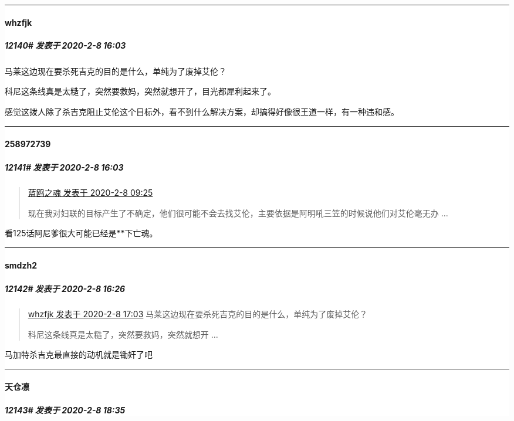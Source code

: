 





-----

####  whzfjk  
##### 12140#       发表于 2020-2-8 16:03




马莱这边现在要杀死吉克的目的是什么，单纯为了废掉艾伦？

科尼这条线真是太糙了，突然要救妈，突然就想开了，目光都犀利起来了。

感觉这拨人除了杀吉克阻止艾伦这个目标外，看不到什么解决方案，却搞得好像很王道一样，有一种违和感。







-----

####  258972739  
##### 12141#       发表于 2020-2-8 16:03



<blockquote><a href="httphttps://bbs.saraba1st.com/2b/forum.php?mod=redirect&amp;goto=findpost&amp;pid=46357880&amp;ptid=915143" target="_blank">蓝鸥之魂 发表于 2020-2-8 09:25</a>

现在我对妇联的目标产生了不确定，他们很可能不会去找艾伦，主要依据是阿明吼三笠的时候说他们对艾伦毫无办 ...</blockquote>
看125话阿尼爹很大可能已经是**下亡魂。







-----

####  smdzh2  
##### 12142#       发表于 2020-2-8 16:26



<blockquote><a href="httphttps://bbs.saraba1st.com/2b/forum.php?mod=redirect&amp;goto=findpost&amp;pid=46360823&amp;ptid=915143" target="_blank">whzfjk 发表于 2020-2-8 17:03</a>
马莱这边现在要杀死吉克的目的是什么，单纯为了废掉艾伦？

科尼这条线真是太糙了，突然要救妈，突然就想开 ...</blockquote>
马加特杀吉克最直接的动机就是锄奸了吧







-----

####  天仓凛  
##### 12143#       发表于 2020-2-8 18:35
